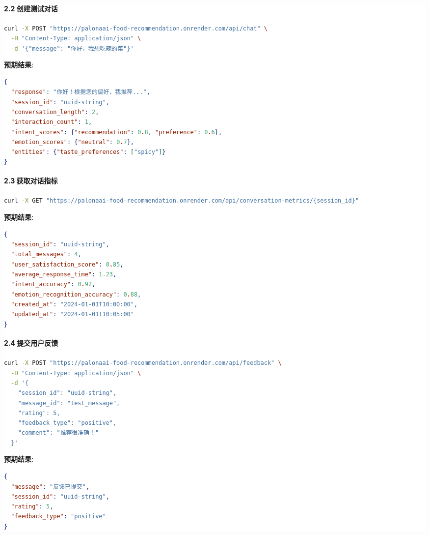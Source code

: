 #### 2.2 创建测试对话
```bash
curl -X POST "https://palonaai-food-recommendation.onrender.com/api/chat" \
  -H "Content-Type: application/json" \
  -d '{"message": "你好，我想吃辣的菜"}'
```

**预期结果**:
```json
{
  "response": "你好！根据您的偏好，我推荐...",
  "session_id": "uuid-string",
  "conversation_length": 2,
  "interaction_count": 1,
  "intent_scores": {"recommendation": 0.8, "preference": 0.6},
  "emotion_scores": {"neutral": 0.7},
  "entities": {"taste_preferences": ["spicy"]}
}
```

#### 2.3 获取对话指标
```bash
curl -X GET "https://palonaai-food-recommendation.onrender.com/api/conversation-metrics/{session_id}"
```

**预期结果**:
```json
{
  "session_id": "uuid-string",
  "total_messages": 4,
  "user_satisfaction_score": 0.85,
  "average_response_time": 1.23,
  "intent_accuracy": 0.92,
  "emotion_recognition_accuracy": 0.88,
  "created_at": "2024-01-01T10:00:00",
  "updated_at": "2024-01-01T10:05:00"
}
```

#### 2.4 提交用户反馈
```bash
curl -X POST "https://palonaai-food-recommendation.onrender.com/api/feedback" \
  -H "Content-Type: application/json" \
  -d '{
    "session_id": "uuid-string",
    "message_id": "test_message",
    "rating": 5,
    "feedback_type": "positive",
    "comment": "推荐很准确！"
  }'
```

**预期结果**:
```json
{
  "message": "反馈已提交",
  "session_id": "uuid-string",
  "rating": 5,
  "feedback_type": "positive"
}
```

